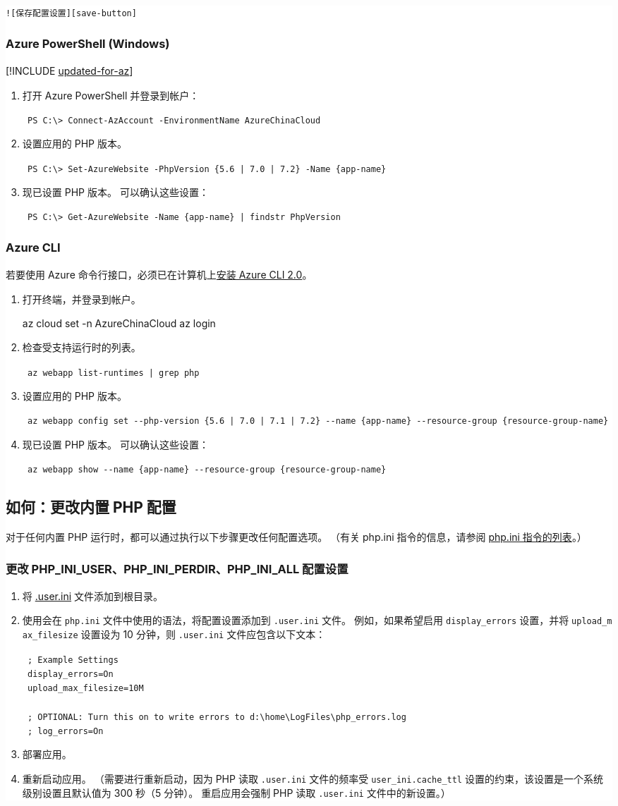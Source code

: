     ![保存配置设置][save-button]

### <a name="azure-powershell-windows"></a>Azure PowerShell (Windows)

[!INCLUDE [updated-for-az](../../includes/updated-for-az.md)]

1. 打开 Azure PowerShell 并登录到帐户：

        PS C:\> Connect-AzAccount -EnvironmentName AzureChinaCloud
2. 设置应用的 PHP 版本。

        PS C:\> Set-AzureWebsite -PhpVersion {5.6 | 7.0 | 7.2} -Name {app-name}
3. 现已设置 PHP 版本。 可以确认这些设置：

        PS C:\> Get-AzureWebsite -Name {app-name} | findstr PhpVersion

### <a name="azure-cli"></a>Azure CLI 

若要使用 Azure 命令行接口，必须已在计算机上[安装 Azure CLI 2.0](https://docs.azure.cn/cli/install-azure-cli?view=azure-cli-latest)。

1. 打开终端，并登录到帐户。

    az cloud set -n AzureChinaCloud      az login

1. 检查受支持运行时的列表。

        az webapp list-runtimes | grep php

2. 设置应用的 PHP 版本。

        az webapp config set --php-version {5.6 | 7.0 | 7.1 | 7.2} --name {app-name} --resource-group {resource-group-name}

3. 现已设置 PHP 版本。 可以确认这些设置：

        az webapp show --name {app-name} --resource-group {resource-group-name}

## <a name="how-to-change-the-built-in-php-configurations"></a>如何：更改内置 PHP 配置

对于任何内置 PHP 运行时，都可以通过执行以下步骤更改任何配置选项。 （有关 php.ini 指令的信息，请参阅 [php.ini 指令的列表]。）

### <a name="changing-phpiniuser-phpiniperdir-phpiniall-configuration-settings"></a>更改 PHP\_INI\_USER、PHP\_INI\_PERDIR、PHP\_INI\_ALL 配置设置

1. 将 [.user.ini] 文件添加到根目录。
1. 使用会在 `php.ini` 文件中使用的语法，将配置设置添加到 `.user.ini` 文件。 例如，如果希望启用 `display_errors` 设置，并将 `upload_max_filesize` 设置设为 10 分钟，则 `.user.ini` 文件应包含以下文本：

        ; Example Settings
        display_errors=On
        upload_max_filesize=10M

        ; OPTIONAL: Turn this on to write errors to d:\home\LogFiles\php_errors.log
        ; log_errors=On
2. 部署应用。
3. 重新启动应用。 （需要进行重新启动，因为 PHP 读取 `.user.ini` 文件的频率受 `user_ini.cache_ttl` 设置的约束，该设置是一个系统级别设置且默认值为 300 秒（5 分钟）。 重启应用会强制 PHP 读取 `.user.ini` 文件中的新设置。）


[free trial]: https://www.windowsazure.com/pricing/free-trial/
[phpinfo()]: https://php.net/manual/en/function.phpinfo.php
[select-php-version]: ./media/web-sites-php-configure/select-php-version.png
[php.ini 指令的列表]: http://www.php.net/manual/en/ini.list.php
[.user.ini]: http://www.php.net/manual/en/configuration.file.per-user.php
[ini_set()]: http://www.php.net/manual/en/function.ini-set.php
[application-settings]: ./media/web-sites-php-configure/application-settings.png
[settings-button]: ./media/web-sites-php-configure/settings-button.png
[save-button]: ./media/web-sites-php-configure/save-button.png
[php-extensions]: ./media/web-sites-php-configure/php-extensions.png
[handler-mappings]: ./media/web-sites-php-configure/handler-mappings.png
[https://windows.php.net/download/]: https://windows.php.net/download/
[https://windows.php.net/downloads/releases/archives/]: https://windows.php.net/downloads/releases/archives/
[SETPHPVERCLI]: ./media/web-sites-php-configure/ChangePHPVersion-XPlatCLI.png
[GETPHPVERCLI]: ./media/web-sites-php-configure/ShowPHPVersion-XplatCLI.png
[SETPHPVERPS]: ./media/web-sites-php-configure/ChangePHPVersion-PS.png
[GETPHPVERPS]: ./media/web-sites-php-configure/ShowPHPVersion-PS.png